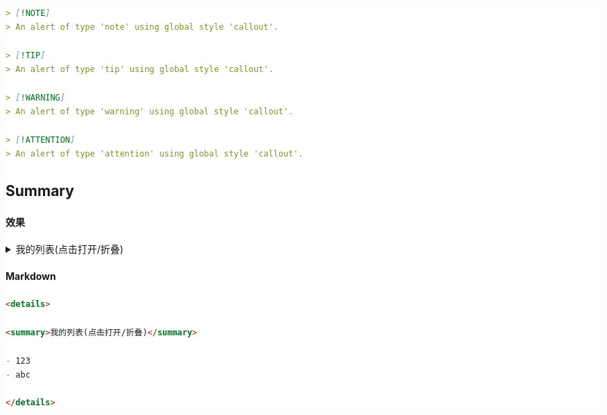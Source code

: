 ```markdown
> [!NOTE]
> An alert of type 'note' using global style 'callout'.

> [!TIP]
> An alert of type 'tip' using global style 'callout'.

> [!WARNING]
> An alert of type 'warning' using global style 'callout'.

> [!ATTENTION]
> An alert of type 'attention' using global style 'callout'.
```



## Summary



#### **效果**

<details><summary>我的列表(点击打开/折叠)</summary></details>

#### **Markdown**

```markdown
<details>

<summary>我的列表(点击打开/折叠)</summary>

- 123
- abc

</details>
```




[link1]: https://google.com
[1]: https://google.com
[Reference link by self]: https://google.com
[link1]: https://google.com
[1]: https://google.com
[Reference link by self]: https://google.com